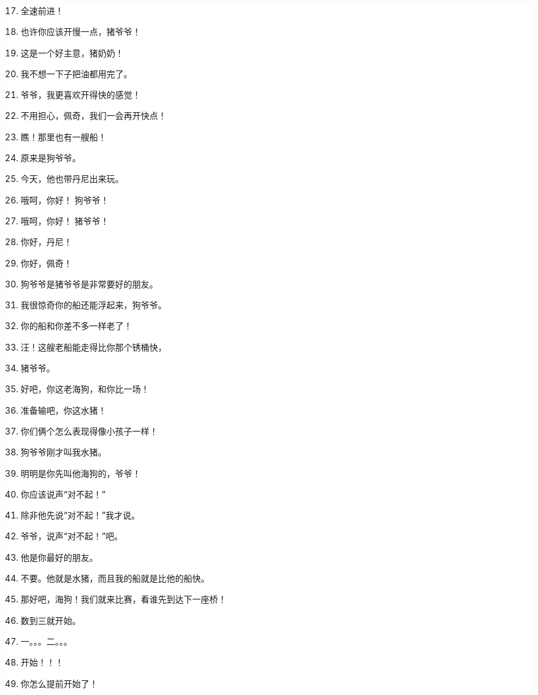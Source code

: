  17. 全速前进！

 18. 也许你应该开慢一点，猪爷爷！

 19. 这是一个好主意，猪奶奶！

 20. 我不想一下子把油都用完了。

 21. 爷爷，我更喜欢开得快的感觉！

 22. 不用担心，佩奇，我们一会再开快点！

 23. 瞧！那里也有一艘船！

 24. 原来是狗爷爷。

 25. 今天，他也带丹尼出来玩。

 26. 哦呵，你好！ 狗爷爷！

 27. 哦呵，你好！ 猪爷爷！

 28. 你好，丹尼！

 29. 你好，佩奇！

 30. 狗爷爷是猪爷爷是非常要好的朋友。

 31. 我很惊奇你的船还能浮起来，狗爷爷。

 32. 你的船和你差不多一样老了！

 33. 汪！这艘老船能走得比你那个锈桶快，

 34. 猪爷爷。

 35. 好吧，你这老海狗，和你比一场！

 36. 准备输吧，你这水猪！

 37. 你们俩个怎么表现得像小孩子一样！

 38. 狗爷爷刚才叫我水猪。

 39. 明明是你先叫他海狗的，爷爷！

 40. 你应该说声“对不起！”

 41. 除非他先说“对不起！”我才说。

 42. 爷爷，说声“对不起！”吧。

 43. 他是你最好的朋友。

 44. 不要。他就是水猪，而且我的船就是比他的船快。

 45. 那好吧，海狗！我们就来比赛，看谁先到达下一座桥！

 46. 数到三就开始。

 47. 一。。。二。。。

 48. 开始！！！

 49. 你怎么提前开始了！
